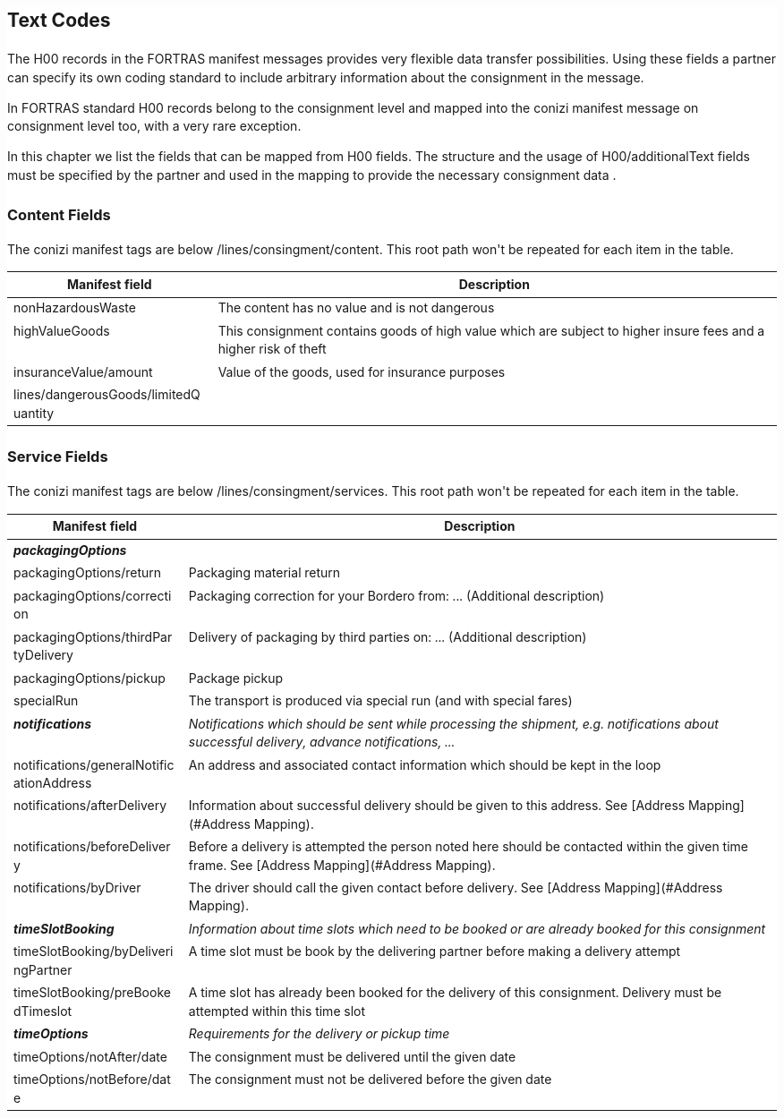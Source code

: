 
## Text Codes

The H00 records in the FORTRAS manifest messages provides very flexible data transfer possibilities. Using these fields a partner can specify its own coding standard to include arbitrary information about the consignment in the message.

In FORTRAS standard H00 records belong to the consignment level and mapped into the conizi manifest message on consignment level too, with a very rare exception.

In this chapter we list the fields that can be mapped from H00 fields. The structure and the usage of H00/additionalText fields must be specified by the partner and used in the mapping to provide the necessary consignment data .

### Content Fields

The conizi manifest tags are below /lines/consingment/content. This root path won't be repeated for each item in the table.

| Manifest field  | Description |
|-------------|-------------|
|nonHazardousWaste|The content has no value and is not dangerous|
|highValueGoods|This consignment contains goods of high value which are subject to higher insure fees and a higher risk of theft|
|insuranceValue/amount|Value of the goods, used for insurance purposes|
|lines/dangerousGoods/limitedQuantity||

### Service Fields

The conizi manifest tags are below /lines/consingment/services. This root path won't be repeated for each item in the table.

| Manifest field  | Description |
|-------------|-------------|
| ***packagingOptions*** |  |
|packagingOptions/return|Packaging material return|
|packagingOptions/correction|Packaging correction for your Bordero from: ... (Additional description)|
|packagingOptions/thirdPartyDelivery|Delivery of packaging by third parties on: ... (Additional description)|
|packagingOptions/pickup|Package pickup|
|specialRun|The transport is produced via special run (and with special fares)|
|***notifications***|*Notifications which should be sent while processing the shipment, e.g. notifications about successful delivery, advance notifications, ...*|
|notifications/generalNotificationAddress|An address and associated contact information which should be kept in the loop|
|notifications/afterDelivery|Information about successful delivery should be given to this address. See [Address Mapping](#Address Mapping).|
|notifications/beforeDelivery|Before a delivery is attempted the person noted here should be contacted within the given time frame. See [Address Mapping](#Address Mapping).|
|notifications/byDriver|The driver should call the given contact before delivery. See [Address Mapping](#Address Mapping).|
|***timeSlotBooking***|*Information about time slots which need to be booked or are already booked for this consignment*|
|timeSlotBooking/byDeliveringPartner|A time slot must be book by the delivering partner before making a delivery attempt|
|timeSlotBooking/preBookedTimeslot|A time slot has already been booked for the delivery of this consignment. Delivery must be attempted within this time slot|
|***timeOptions***|*Requirements for the delivery or pickup time*|
|timeOptions/notAfter/date|The consignment must be delivered until the given date|
|timeOptions/notBefore/date|The consignment must not be delivered before the given date|